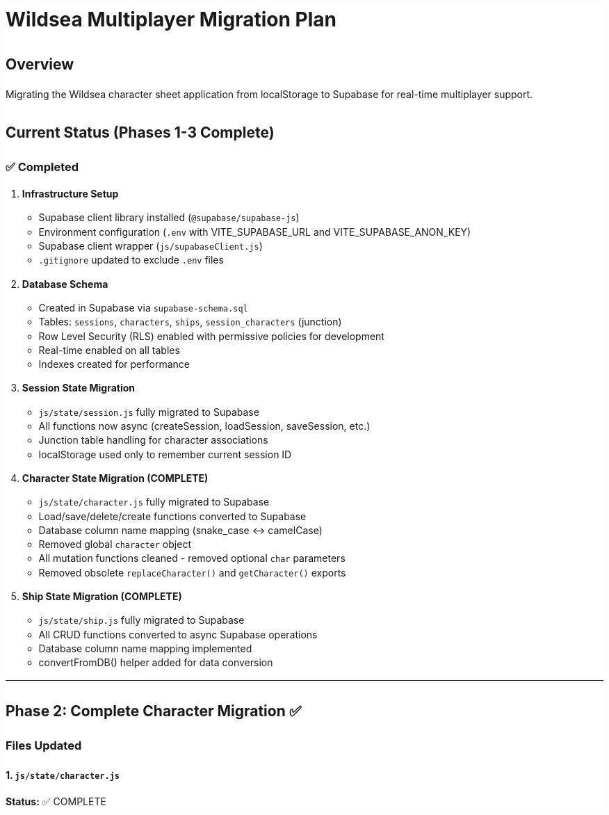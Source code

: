 # Wildsea Multiplayer Migration Plan

## Overview
Migrating the Wildsea character sheet application from localStorage to Supabase for real-time multiplayer support.

## Current Status (Phases 1-3 Complete)

### ✅ Completed
1. **Infrastructure Setup**
   - Supabase client library installed (`@supabase/supabase-js`)
   - Environment configuration (`.env` with VITE_SUPABASE_URL and VITE_SUPABASE_ANON_KEY)
   - Supabase client wrapper (`js/supabaseClient.js`)
   - `.gitignore` updated to exclude `.env` files

2. **Database Schema**
   - Created in Supabase via `supabase-schema.sql`
   - Tables: `sessions`, `characters`, `ships`, `session_characters` (junction)
   - Row Level Security (RLS) enabled with permissive policies for development
   - Real-time enabled on all tables
   - Indexes created for performance

3. **Session State Migration**
   - `js/state/session.js` fully migrated to Supabase
   - All functions now async (createSession, loadSession, saveSession, etc.)
   - Junction table handling for character associations
   - localStorage used only to remember current session ID

4. **Character State Migration (COMPLETE)**
   - `js/state/character.js` fully migrated to Supabase
   - Load/save/delete/create functions converted to Supabase
   - Database column name mapping (snake_case ↔ camelCase)
   - Removed global `character` object
   - All mutation functions cleaned - removed optional `char` parameters
   - Removed obsolete `replaceCharacter()` and `getCharacter()` exports

5. **Ship State Migration (COMPLETE)**
   - `js/state/ship.js` fully migrated to Supabase
   - All CRUD functions converted to async Supabase operations
   - Database column name mapping implemented
   - convertFromDB() helper added for data conversion

---

## Phase 2: Complete Character Migration ✅

### Files Updated

#### 1. `js/state/character.js`
**Status:** ✅ COMPLETE
